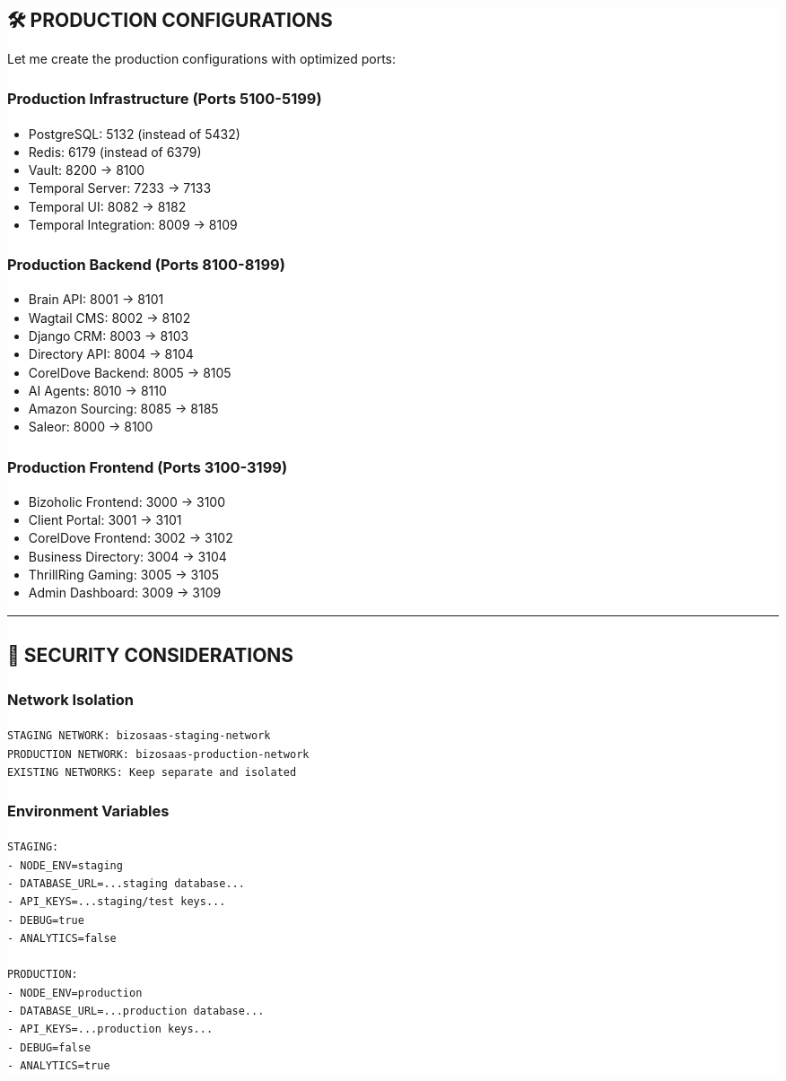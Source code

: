 
## 🛠️ PRODUCTION CONFIGURATIONS

Let me create the production configurations with optimized ports:

### **Production Infrastructure** (Ports 5100-5199)
- PostgreSQL: 5132 (instead of 5432)
- Redis: 6179 (instead of 6379)
- Vault: 8200 → 8100
- Temporal Server: 7233 → 7133
- Temporal UI: 8082 → 8182
- Temporal Integration: 8009 → 8109

### **Production Backend** (Ports 8100-8199)
- Brain API: 8001 → 8101
- Wagtail CMS: 8002 → 8102
- Django CRM: 8003 → 8103
- Directory API: 8004 → 8104
- CorelDove Backend: 8005 → 8105
- AI Agents: 8010 → 8110
- Amazon Sourcing: 8085 → 8185
- Saleor: 8000 → 8100

### **Production Frontend** (Ports 3100-3199)
- Bizoholic Frontend: 3000 → 3100
- Client Portal: 3001 → 3101
- CorelDove Frontend: 3002 → 3102
- Business Directory: 3004 → 3104
- ThrillRing Gaming: 3005 → 3105
- Admin Dashboard: 3009 → 3109

---

## 🔐 SECURITY CONSIDERATIONS

### **Network Isolation**
```
STAGING NETWORK: bizosaas-staging-network
PRODUCTION NETWORK: bizosaas-production-network
EXISTING NETWORKS: Keep separate and isolated
```

### **Environment Variables**
```
STAGING:
- NODE_ENV=staging
- DATABASE_URL=...staging database...
- API_KEYS=...staging/test keys...
- DEBUG=true
- ANALYTICS=false

PRODUCTION:
- NODE_ENV=production
- DATABASE_URL=...production database...
- API_KEYS=...production keys...
- DEBUG=false
- ANALYTICS=true
```
